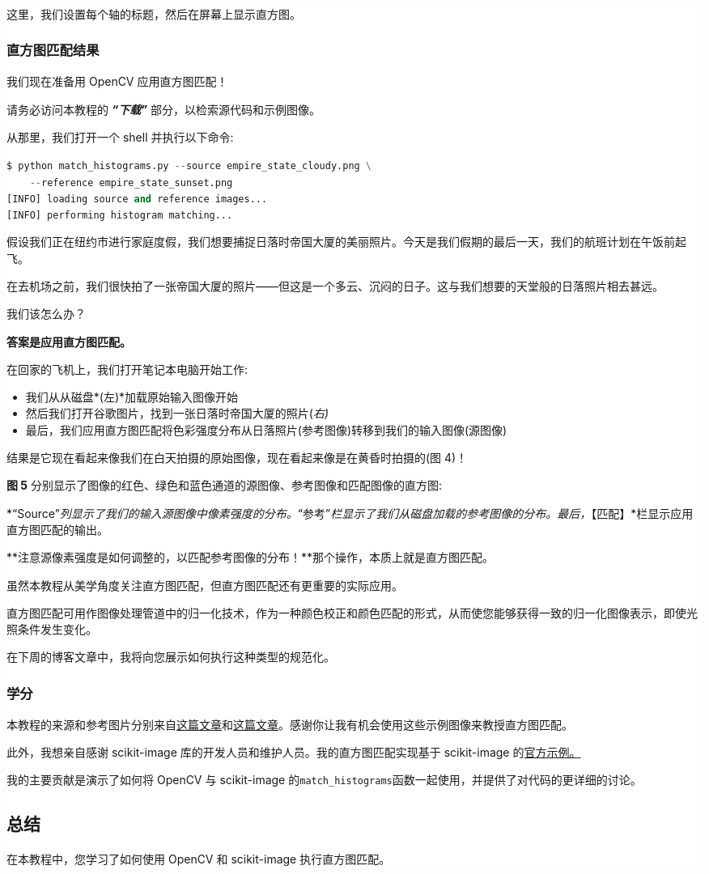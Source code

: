 这里，我们设置每个轴的标题，然后在屏幕上显示直方图。

### **直方图匹配结果**

我们现在准备用 OpenCV 应用直方图匹配！

请务必访问本教程的 ***“下载”*** 部分，以检索源代码和示例图像。

从那里，我们打开一个 shell 并执行以下命令:

```py
$ python match_histograms.py --source empire_state_cloudy.png \
	--reference empire_state_sunset.png
[INFO] loading source and reference images...
[INFO] performing histogram matching...
```

假设我们正在纽约市进行家庭度假，我们想要捕捉日落时帝国大厦的美丽照片。今天是我们假期的最后一天，我们的航班计划在午饭前起飞。

在去机场之前，我们很快拍了一张帝国大厦的照片——但这是一个多云、沉闷的日子。这与我们想要的天堂般的日落照片相去甚远。

我们该怎么办？

**答案是应用直方图匹配。**

在回家的飞机上，我们打开笔记本电脑开始工作:

*   我们从从磁盘*(左)*加载原始输入图像开始
*   然后我们打开谷歌图片，找到一张日落时帝国大厦的照片(*右)*
*   最后，我们应用直方图匹配将色彩强度分布从日落照片(参考图像)转移到我们的输入图像(源图像)

结果是它现在看起来像我们在白天拍摄的原始图像，现在看起来像是在黄昏时拍摄的(图 4)！

**图 5** 分别显示了图像的红色、绿色和蓝色通道的源图像、参考图像和匹配图像的直方图:

*“Source”*列显示了我们的输入源图像中像素强度的分布。*“参考”*栏显示了我们从磁盘加载的参考图像的分布。最后，*【匹配】*栏显示应用直方图匹配的输出。

**注意源像素强度是如何调整的，以匹配参考图像的分布！**那个操作，本质上就是直方图匹配。

虽然本教程从美学角度关注直方图匹配，但直方图匹配还有更重要的实际应用。

直方图匹配可用作图像处理管道中的归一化技术，作为一种颜色校正和颜色匹配的形式，从而使您能够获得一致的归一化图像表示，即使光照条件发生变化。

在下周的博客文章中，我将向您展示如何执行这种类型的规范化。

### **学分**

本教程的来源和参考图片分别来自[这篇文章](https://newyorkyimby.com/2020/09/empire-state-building-restoration-nearly-complete.html)和[这篇文章](https://www.great-towers.com/tower/empire-state-building)。感谢你让我有机会使用这些示例图像来教授直方图匹配。

此外，我想亲自感谢 scikit-image 库的开发人员和维护人员。我的直方图匹配实现基于 scikit-image 的[官方示例。](https://scikit-image.org/docs/dev/auto_examples/color_exposure/plot_histogram_matching.html)

我的主要贡献是演示了如何将 OpenCV 与 scikit-image 的`match_histograms`函数一起使用，并提供了对代码的更详细的讨论。

## **总结**

在本教程中，您学习了如何使用 OpenCV 和 scikit-image 执行直方图匹配。
